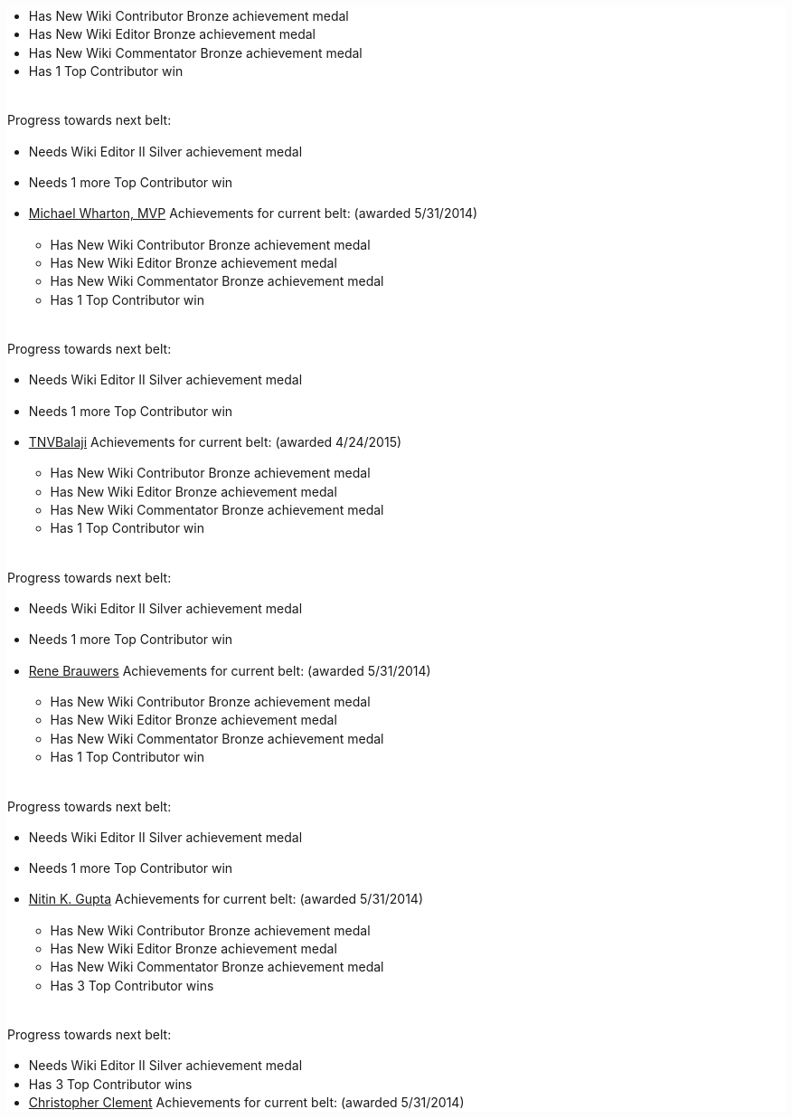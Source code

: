 
  - Has New Wiki Contributor Bronze achievement medal
  - Has New Wiki Editor Bronze achievement medal
  - Has New Wiki Commentator Bronze achievement medal
  - Has 1 Top Contributor win

<br>Progress towards next belt:<br>
  - Needs Wiki Editor II Silver achievement medal
  - Needs 1 more Top Contributor win
- [Michael Wharton, MVP](http://social.technet.microsoft.com/wiki/134808/ProfileUrlRedirect.ashx)    Achievements for current belt: (awarded 5/31/2014)


  - Has New Wiki Contributor Bronze achievement medal
  - Has New Wiki Editor Bronze achievement medal
  - Has New Wiki Commentator Bronze achievement medal
  - Has 1 Top Contributor win

<br>Progress towards next belt:<br>
  - Needs Wiki Editor II Silver achievement medal
  - Needs 1 more Top Contributor win
- [TNVBalaji](http://social.technet.microsoft.com/wiki/135516/ProfileUrlRedirect.ashx)    Achievements for current belt: (awarded 4/24/2015)


  - Has New Wiki Contributor Bronze achievement medal
  - Has New Wiki Editor Bronze achievement medal
  - Has New Wiki Commentator Bronze achievement medal
  - Has 1 Top Contributor win

<br>Progress towards next belt:<br>
  - Needs Wiki Editor II Silver achievement medal
  - Needs 1 more Top Contributor win
- [Rene Brauwers](http://social.technet.microsoft.com/wiki/140193/ProfileUrlRedirect.ashx)    Achievements for current belt: (awarded 5/31/2014)


  - Has New Wiki Contributor Bronze achievement medal
  - Has New Wiki Editor Bronze achievement medal
  - Has New Wiki Commentator Bronze achievement medal
  - Has 1 Top Contributor win

<br>Progress towards next belt:<br>
  - Needs Wiki Editor II Silver achievement medal
  - Needs 1 more Top Contributor win
- [Nitin K. Gupta](http://social.technet.microsoft.com/wiki/140850/ProfileUrlRedirect.ashx)    Achievements for current belt: (awarded 5/31/2014)


  - Has New Wiki Contributor Bronze achievement medal
  - Has New Wiki Editor Bronze achievement medal
  - Has New Wiki Commentator Bronze achievement medal
  - Has 3 Top Contributor wins

<br>Progress towards next belt:<br>
  - Needs Wiki Editor II Silver achievement medal
  - Has 3 Top Contributor wins
- [Christopher Clement](http://social.technet.microsoft.com/wiki/159379/ProfileUrlRedirect.ashx)    Achievements for current belt: (awarded 5/31/2014)
